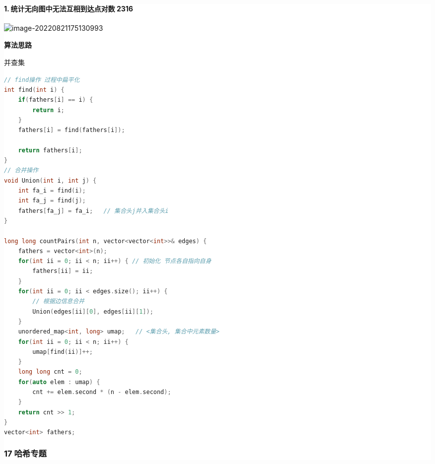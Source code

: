 

#### 1. 统计无向图中无法互相到达点对数 2316

![image-20220821175130993](https://figure-bed-zwd.oss-cn-hangzhou.aliyuncs.com/img_for_markdown/image-20220821175130993.png)



**算法思路**

并查集

```c++
// find操作 过程中扁平化
int find(int i) {
    if(fathers[i] == i) {
        return i;
    }
    fathers[i] = find(fathers[i]);
    
    return fathers[i];
}
// 合并操作
void Union(int i, int j) {
    int fa_i = find(i);
    int fa_j = find(j);
    fathers[fa_j] = fa_i;   // 集合头j并入集合头i
}

long long countPairs(int n, vector<vector<int>>& edges) {
    fathers = vector<int>(n);
    for(int ii = 0; ii < n; ii++) { // 初始化 节点各自指向自身
        fathers[ii] = ii;
    }
    for(int ii = 0; ii < edges.size(); ii++) {
        // 根据边信息合并
        Union(edges[ii][0], edges[ii][1]);
    }
    unordered_map<int, long> umap;   // <集合头, 集合中元素数量>
    for(int ii = 0; ii < n; ii++) {
        umap[find(ii)]++;
    }
    long long cnt = 0;
    for(auto elem : umap) {
        cnt += elem.second * (n - elem.second);
    }
    return cnt >> 1;
}
vector<int> fathers;
```



### 17 哈希专题
